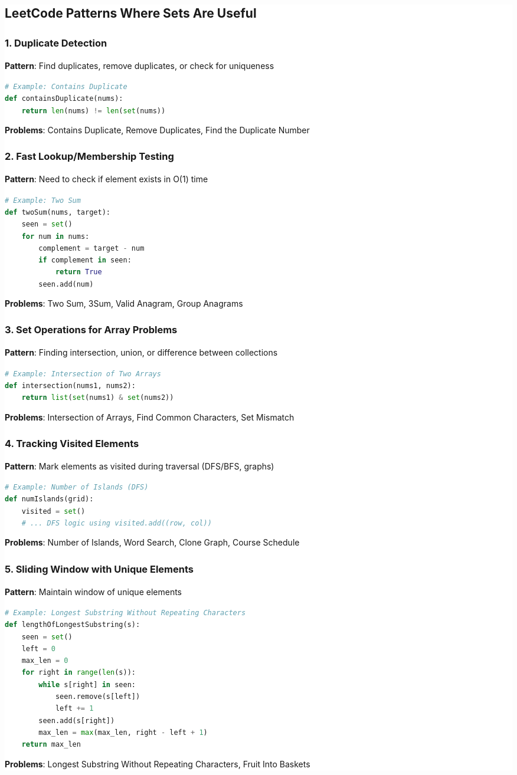 ## LeetCode Patterns Where Sets Are Useful

### 1. **Duplicate Detection**
**Pattern**: Find duplicates, remove duplicates, or check for uniqueness
```python
# Example: Contains Duplicate
def containsDuplicate(nums):
    return len(nums) != len(set(nums))
```
**Problems**: Contains Duplicate, Remove Duplicates, Find the Duplicate Number

### 2. **Fast Lookup/Membership Testing**
**Pattern**: Need to check if element exists in O(1) time
```python
# Example: Two Sum
def twoSum(nums, target):
    seen = set()
    for num in nums:
        complement = target - num
        if complement in seen:
            return True
        seen.add(num)
```
**Problems**: Two Sum, 3Sum, Valid Anagram, Group Anagrams

### 3. **Set Operations for Array Problems**
**Pattern**: Finding intersection, union, or difference between collections
```python
# Example: Intersection of Two Arrays
def intersection(nums1, nums2):
    return list(set(nums1) & set(nums2))
```
**Problems**: Intersection of Arrays, Find Common Characters, Set Mismatch

### 4. **Tracking Visited Elements**
**Pattern**: Mark elements as visited during traversal (DFS/BFS, graphs)
```python
# Example: Number of Islands (DFS)
def numIslands(grid):
    visited = set()
    # ... DFS logic using visited.add((row, col))
```
**Problems**: Number of Islands, Word Search, Clone Graph, Course Schedule

### 5. **Sliding Window with Unique Elements**
**Pattern**: Maintain window of unique elements
```python
# Example: Longest Substring Without Repeating Characters
def lengthOfLongestSubstring(s):
    seen = set()
    left = 0
    max_len = 0
    for right in range(len(s)):
        while s[right] in seen:
            seen.remove(s[left])
            left += 1
        seen.add(s[right])
        max_len = max(max_len, right - left + 1)
    return max_len
```
**Problems**: Longest Substring Without Repeating Characters, Fruit Into Baskets
